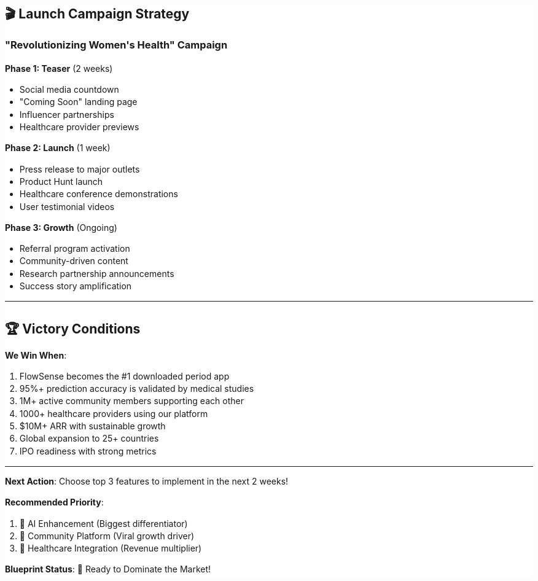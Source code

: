 
## 🎬 **Launch Campaign Strategy**

### **"Revolutionizing Women's Health" Campaign**

**Phase 1: Teaser** (2 weeks)
- Social media countdown
- "Coming Soon" landing page
- Influencer partnerships
- Healthcare provider previews

**Phase 2: Launch** (1 week)
- Press release to major outlets
- Product Hunt launch
- Healthcare conference demonstrations
- User testimonial videos

**Phase 3: Growth** (Ongoing)
- Referral program activation
- Community-driven content
- Research partnership announcements
- Success story amplification

---

## 🏆 **Victory Conditions**

**We Win When**:
1. FlowSense becomes the #1 downloaded period app
2. 95%+ prediction accuracy is validated by medical studies
3. 1M+ active community members supporting each other
4. 1000+ healthcare providers using our platform
5. $10M+ ARR with sustainable growth
6. Global expansion to 25+ countries
7. IPO readiness with strong metrics

---

**Next Action**: Choose top 3 features to implement in the next 2 weeks!

**Recommended Priority**:
1. 🤖 AI Enhancement (Biggest differentiator)
2. 👥 Community Platform (Viral growth driver)
3. 🏥 Healthcare Integration (Revenue multiplier)

**Blueprint Status**: 🚀 Ready to Dominate the Market!
